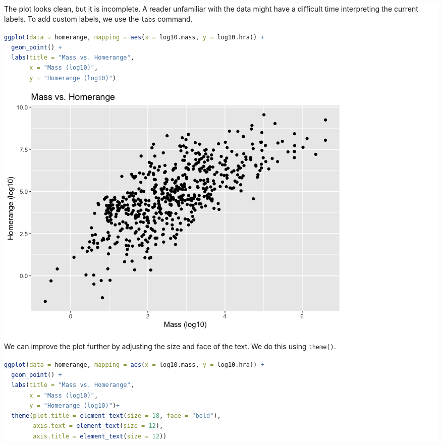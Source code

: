 The plot looks clean, but it is incomplete. A reader unfamiliar with the data might have a difficult time interpreting the current labels. To add custom labels, we use the `labs` command.

```r
ggplot(data = homerange, mapping = aes(x = log10.mass, y = log10.hra)) +
  geom_point() +
  labs(title = "Mass vs. Homerange",
       x = "Mass (log10)",
       y = "Homerange (log10)")
```

![](lab6_1_files/figure-html/unnamed-chunk-12-1.png)

We can improve the plot further by adjusting the size and face of the text. We do this using `theme()`.

```r
ggplot(data = homerange, mapping = aes(x = log10.mass, y = log10.hra)) +
  geom_point() +
  labs(title = "Mass vs. Homerange",
       x = "Mass (log10)",
       y = "Homerange (log10)")+
  theme(plot.title = element_text(size = 18, face = "bold"),
        axis.text = element_text(size = 12),
        axis.title = element_text(size = 12))
```
